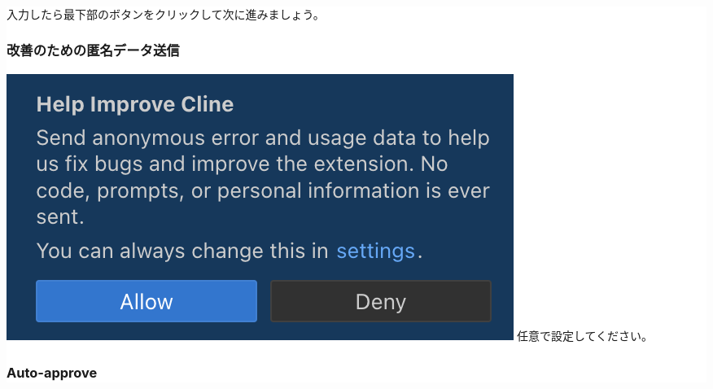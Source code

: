 

入力したら最下部のボタンをクリックして次に進みましょう。  

### 改善のための匿名データ送信
![](/images/Cline/Cline_help_improve.png)
任意で設定してください。

### Auto-approve